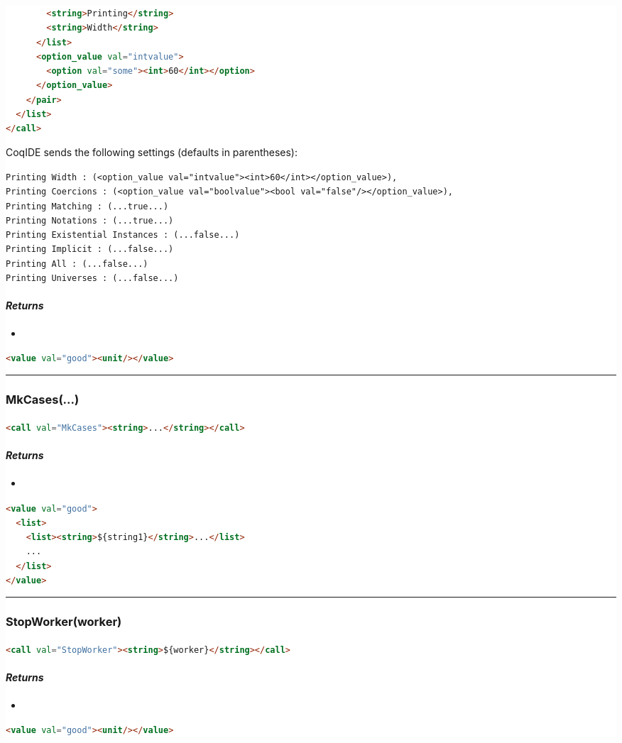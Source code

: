 ```html
        <string>Printing</string>
        <string>Width</string>
      </list>
      <option_value val="intvalue">
        <option val="some"><int>60</int></option>
      </option_value>
    </pair>
  </list>
</call>
```
CoqIDE sends the following settings (defaults in parentheses):
```
Printing Width : (<option_value val="intvalue"><int>60</int></option_value>),
Printing Coercions : (<option_value val="boolvalue"><bool val="false"/></option_value>),
Printing Matching : (...true...)
Printing Notations : (...true...)
Printing Existential Instances : (...false...)
Printing Implicit : (...false...)
Printing All : (...false...)
Printing Universes : (...false...)
```
#### *Returns*
*
```html
<value val="good"><unit/></value>
```

-------------------------------


### <a name="command-mkcases">**MkCases(...)**</a>
```html
<call val="MkCases"><string>...</string></call>
```
#### *Returns*
*
```html
<value val="good">
  <list>
    <list><string>${string1}</string>...</list>
    ...
  </list>
</value>
```

-------------------------------


### <a name="command-stopworker">**StopWorker(worker)**</a>
```html
<call val="StopWorker"><string>${worker}</string></call>
```
#### *Returns*
*
```html
<value val="good"><unit/></value>
```
